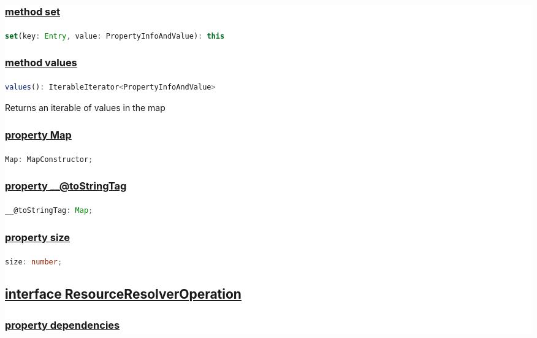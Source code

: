 <h3 class="pdoc-member-header">
<a class="pdoc-child-name" href="https://github.com/pulumi/pulumi/blob/master/sdk/nodejs//Users/luke/go/src/github.com/pulumi/docs/node_modules/typescript/lib/lib.es2015.collection.d.ts#L27">method set</a>
</h3>

```typescript
set(key: Entry, value: PropertyInfoAndValue): this
```

<h3 class="pdoc-member-header">
<a class="pdoc-child-name" href="https://github.com/pulumi/pulumi/blob/master/sdk/nodejs//Users/luke/go/src/github.com/pulumi/docs/node_modules/typescript/lib/lib.es2015.iterable.d.ts#L128">method values</a>
</h3>

```typescript
values(): IterableIterator<PropertyInfoAndValue>
```


Returns an iterable of values in the map

<h3 class="pdoc-member-header">
<a class="pdoc-child-name" href="https://github.com/pulumi/pulumi/blob/master/sdk/nodejs//Users/luke/go/src/github.com/pulumi/docs/node_modules/typescript/lib/lib.es2015.collection.d.ts#L35">property Map</a>
</h3>

```typescript
Map: MapConstructor;
```

<h3 class="pdoc-member-header">
<a class="pdoc-child-name" href="https://github.com/pulumi/pulumi/blob/master/sdk/nodejs//Users/luke/go/src/github.com/pulumi/docs/node_modules/typescript/lib/lib.es2015.symbol.wellknown.d.ts#L130">property __@toStringTag</a>
</h3>

```typescript
__@toStringTag: Map;
```

<h3 class="pdoc-member-header">
<a class="pdoc-child-name" href="https://github.com/pulumi/pulumi/blob/master/sdk/nodejs//Users/luke/go/src/github.com/pulumi/docs/node_modules/typescript/lib/lib.es2015.collection.d.ts#L28">property size</a>
</h3>

```typescript
size: number;
```

<h2 class="pdoc-module-header" id="ResourceResolverOperation">
<a class="pdoc-member-name" href="https://github.com/pulumi/pulumi/blob/master/sdk/nodejs/runtime/resource.ts#L35">interface ResourceResolverOperation</a>
</h2>
<h3 class="pdoc-member-header">
<a class="pdoc-child-name" href="https://github.com/pulumi/pulumi/blob/master/sdk/nodejs/runtime/resource.ts#L49">property dependencies</a>
</h3>
